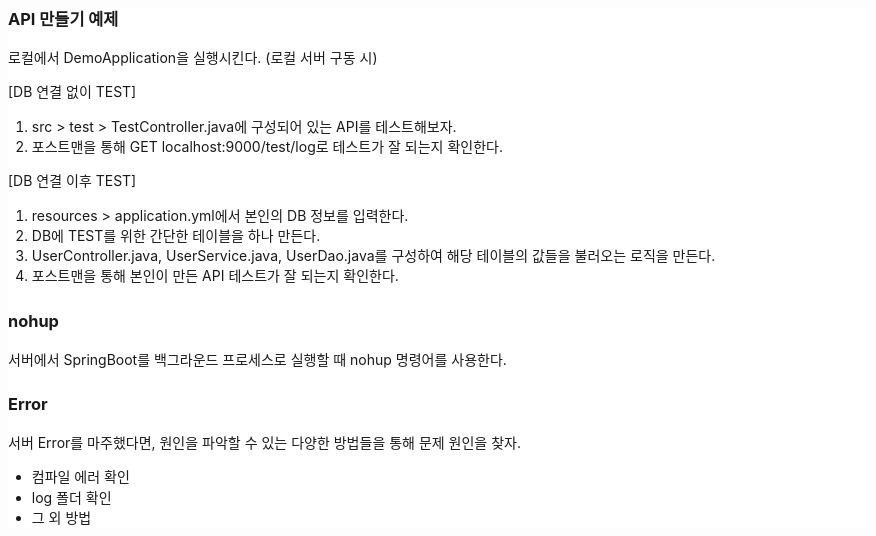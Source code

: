 ### API 만들기 예제

로컬에서 DemoApplication을 실행시킨다. (로컬 서버 구동 시)

[DB 연결 없이 TEST]

1. src > test > TestController.java에 구성되어 있는 API를 테스트해보자.
2. 포스트맨을 통해 GET localhost:9000/test/log로 테스트가 잘 되는지 확인한다.

[DB 연결 이후 TEST]

1. resources > application.yml에서 본인의 DB 정보를 입력한다.
2. DB에 TEST를 위한 간단한 테이블을 하나 만든다.
3. UserController.java, UserService.java, UserDao.java를 구성하여 해당 테이블의 값들을 불러오는 로직을 만든다.
4. 포스트맨을 통해 본인이 만든 API 테스트가 잘 되는지 확인한다.

### nohup

서버에서 SpringBoot를 백그라운드 프로세스로 실행할 때 nohup 명령어를 사용한다.

### Error

서버 Error를 마주했다면, 원인을 파악할 수 있는 다양한 방법들을 통해 문제 원인을 찾자.

- 컴파일 에러 확인
- log 폴더 확인
- 그 외 방법

